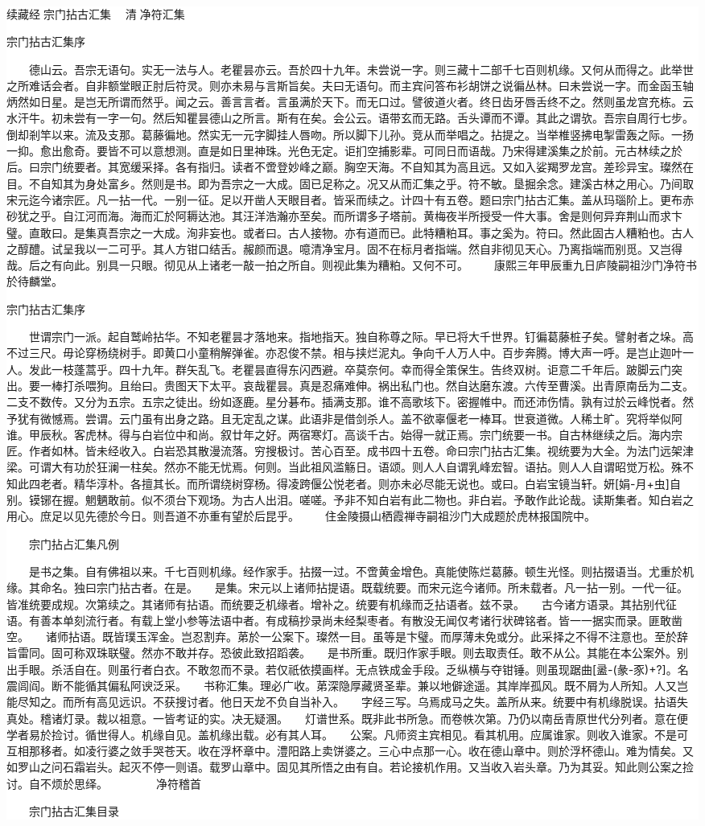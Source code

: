 续藏经   宗门拈古汇集
　清 净符汇集

 宗门拈古汇集序

　　德山云。吾宗无语句。实无一法与人。老瞿昙亦云。吾於四十九年。未尝说一字。则三藏十二部千七百则机缘。又何从而得之。此举世之所难话会者。自非额堂眼正肘后符灵。则亦未易与言斯旨矣。夫曰无语句。而主宾问答布衫胡饼之说徧丛林。曰未尝说一字。而金函玉轴炳然如日星。是岂无所谓而然乎。闻之云。善言言者。言虽满於天下。而无口过。譬彼道火者。终日齿牙唇舌终不之。然则虽龙宫充栋。云水汗牛。初未尝有一字一句。然后知瞿昙德山之所言。斯有在矣。会公云。语带玄而无路。舌头谭而不谭。其此之谓欤。吾宗自周行七步。倒却剎竿以来。流及支那。葛藤徧地。然实无一元字脚挂人唇吻。所以脚下儿孙。竞从而举唱之。拈提之。当举椎竖拂电掣雷轰之际。一扬一抑。愈出愈奇。要皆不可以意想测。直是如日里神珠。光色无定。讵扪空捕影辈。可同日而语哉。乃宋得建溪集之於前。元古林续之於后。曰宗门统要者。其宽缓采择。各有指归。读者不啻登妙峰之巅。胸空天海。不自知其为高且远。又如入娑羯罗龙宫。差珍异宝。璨然在目。不自知其为身处富乡。然则是书。即为吾宗之一大成。固已足称之。况又从而汇集之乎。符不敏。垦掘余念。建溪古林之用心。乃间取宋元迄今诸宗匠。凡一拈一代。一别一征。足以开凿人天眼目者。皆采而续之。计四十有五卷。题曰宗门拈古汇集。盖从玛瑙阶上。更布赤砂犹之乎。自江河而海。海而汇於阿耨达池。其汪洋浩瀚亦至矣。而所谓多子塔前。黄梅夜半所授受一件大事。舍是则何异弃荆山而求卞璧。直敢曰。是集真吾宗之一大成。洵非妄也。或者曰。古人接物。亦有道而已。此特糟粕耳。事之奚为。符曰。然此固古人糟粕也。古人之醇醴。试呈我以一二可乎。其人方钳口结舌。赧颜而退。噫清净宝月。固不在标月者指端。然自非彻见天心。乃离指端而别觅。又岂得哉。后之有向此。别具一只眼。彻见从上诸老一敲一拍之所自。则视此集为糟粕。又何不可。
　　康熙三年甲辰重九日庐陵嗣祖沙门净符书於待麟堂。

 宗门拈古汇集序

　　世谓宗门一派。起自鹫岭拈华。不知老瞿昙才落地来。指地指天。独自称尊之际。早已将大千世界。钉徧葛藤桩子矣。譬射者之垛。高不过三尺。毋论穿杨绕树手。即黄口小童稍解弹雀。亦忍俊不禁。相与挟烂泥丸。争向千人万人中。百步奔腾。博大声一呼。是岂止迦叶一人。发此一枝蓬蒿乎。四十九年。群矢乱飞。老瞿昙直得东闪西避。卒莫奈何。幸而得全策保生。告终双树。讵意二千年后。跛脚云门突出。要一棒打杀喂狗。且绐曰。贵图天下太平。哀哉瞿昙。真是忍痛难伸。祸出私门也。然自达磨东渡。六传至曹溪。出青原南岳为二支。二支不数传。又分为五宗。五宗之徒出。纷如逐鹿。星分碁布。插满支那。谁不高歌垓下。密握帷中。而还沛伤情。孰有过於云峰悦者。然予犹有微憾焉。尝谓。云门虽有出身之路。且无定乱之谋。此语非是借剑杀人。盖不欲辜偃老一棒耳。世衰道微。人稀土旷。究将举似阿谁。甲辰秋。客虎林。得与白岩位中和尚。叙廿年之好。两宿寒灯。高谈千古。始得一就正焉。宗门统要一书。自古林继续之后。海内宗匠。作者如林。皆未经收入。白岩恐其散漫流落。穷搜极讨。苦心百至。成书四十五卷。命曰宗门拈古汇集。视统要为大全。为法门远架津梁。可谓大有功於狂澜一柱矣。然亦不能无忧焉。何则。当此祖风滥觞日。语颂。则人人自谓乳峰宏智。语拈。则人人自谓昭觉万松。殊不知此四老者。精华淳朴。各擅其长。而所谓绕树穿杨。得凌跨偃公悦老者。则亦未必尽能无说也。或曰。白岩宝镜当轩。妍[娟-月+虫]自别。镆铘在握。魍魉敢前。似不须台下观场。为古人出泪。嗟嗟。予非不知白岩有此二物也。非白岩。予敢作此论哉。读斯集者。知白岩之用心。庶足以见先德於今日。则吾道不亦重有望於后昆乎。
　　住金陵摄山栖霞禅寺嗣祖沙门大成题於虎林报国院中。

　　宗门拈占汇集凡例

　　是书之集。自有佛祖以来。千七百则机缘。经作家手。拈掇一过。不啻黄金增色。真能使陈烂葛藤。顿生光怪。则拈掇语当。尤重於机缘。其命名。独曰宗门拈古者。在是。　　是集。宋元以上诸师拈提语。既载统要。而宋元迄今诸师。所未载者。凡一拈一别。一代一征。皆准统要成规。次第续之。其诸师有拈语。而统要乏机缘者。增补之。统要有机缘而乏拈语者。兹不录。　　古今诸方语录。其拈别代征语。有善本单刻流行者。有载上堂小参等法语中者。有成稿抄录尚未经梨枣者。有散没无闻仅考诸行状碑铭者。皆一一据实而录。匪敢凿空。　　诸师拈语。既皆璞玉浑金。岂忍割弃。苐於一公案下。璨然一目。虽等是卞璧。而厚薄未免或分。此采择之不得不注意也。至於辞旨雷同。固可称双珠联璧。然亦不敢并存。恐彼此致招蹈袭。　　是书所重。既归作家手眼。则去取责任。敢不从公。其能在本公案外。别出手眼。杀活自在。则虽行者白衣。不敢忽而不录。若仅祇依摸画样。无点铁成金手段。乏纵横与夺钳锤。则虽现踞曲[盝-(彖-豕)+?]。名震闾阎。断不能循其偏私阿谀泛采。　　书称汇集。理必广收。苐深隐厚藏贤圣辈。兼以地僻途遥。其岸岸孤风。既不屑为人所知。人又岂能尽知之。而所有高见远识。不获搜讨者。他日天龙不负自当补入。　　字经三写。乌焉成马之失。盖所从来。统要中有机缘脱误。拈语失真处。稽诸灯录。裁以祖意。一皆考证的实。决无疑溷。　　灯谱世系。既非此书所急。而卷帙次第。乃仍以南岳青原世代分列者。意在便学者易於捡讨。循世得人。机缘自见。盖机缘出载。必有其人耳。　　公案。凡师资主宾相见。看其机用。应属谁家。则收入谁家。不是可互相那移者。如凌行婆之敛手哭苍天。收在浮杯章中。澧阳路上卖饼婆之。三心中点那一心。收在德山章中。则於浮杯德山。难为情矣。又如罗山之问石霜岩头。起灭不停一则语。载罗山章中。固见其所悟之由有自。若论接机作用。又当收入岩头章。乃为其妥。知此则公案之捡讨。自不烦於思绎。
　　　　净符稽首

　　宗门拈古汇集目录
